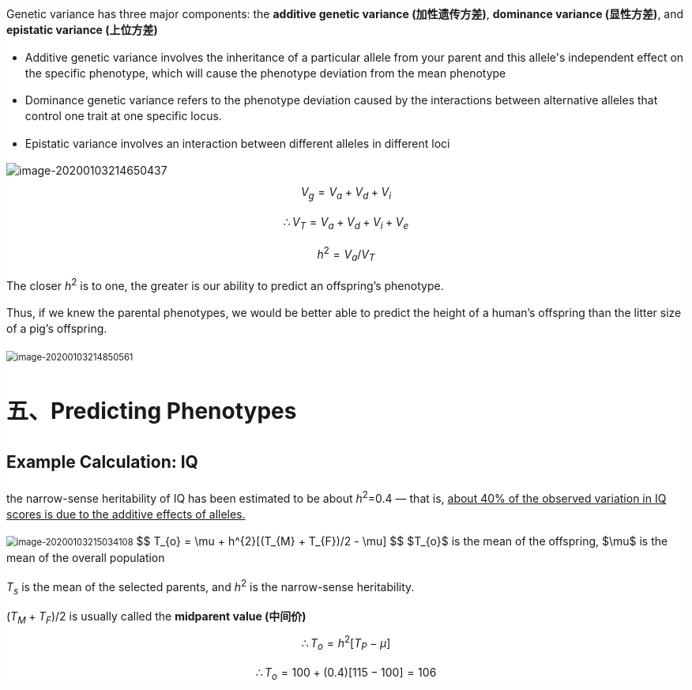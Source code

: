 Genetic variance has three major components: the **additive genetic variance (加性遗传方差)**, **dominance variance (显性方差)**, and **epistatic variance (上位方差)**

+ Additive genetic variance involves the inheritance of a particular allele from your parent and this allele's independent effect on the specific phenotype, which will cause the phenotype deviation from the mean phenotype

+ Dominance genetic variance refers to the phenotype deviation caused by the interactions between alternative alleles that control one trait at one specific locus. 

+ Epistatic variance involves an interaction between different alleles in different loci

<img src="https://20190531-1259353497.cos.ap-guangzhou.myqcloud.com/image-20200103214650437.png" alt="image-20200103214650437" style="zoom:100%;" />$$
V_{g} = V_{a} + V_{d} + V_{i}
$$

$$
\therefore V_{T} = V_{a} + V_{d} + V_{i} + V_{e}
$$

$$
h^{2} = V_{a} / V_{T}
$$

The closer $h^{2}$ is to one, the greater is our ability to predict an offspring’s phenotype.

Thus, if we knew the parental phenotypes, we would be better able to predict the height of a human’s offspring than the litter size of a pig’s offspring.

<img src="https://20190531-1259353497.cos.ap-guangzhou.myqcloud.com/image-20200103214850561.png" alt="image-20200103214850561" style="zoom:80%;" />

# 五、Predicting Phenotypes

## Example Calculation: IQ

the narrow-sense heritability of IQ has been estimated to be about $h^{2}$=0.4 — that is, <u>about 40% of the observed variation in IQ scores is due to the additive effects of alleles.</u>

<img src="https://20190531-1259353497.cos.ap-guangzhou.myqcloud.com/image-20200103215034108.png" alt="image-20200103215034108" style="zoom:80%;" />
$$
T_{o} = \mu + h^{2}[(T_{M} + T_{F})/2  -  \mu]
$$
$T_{o}$ is the mean of the offspring, $\mu$ is the mean of the overall population

$T_{s}$ is the mean of the selected parents, and $h^{2}$ is the narrow-sense heritability.

$(T_{M} + T_{F})/2$ is usually called the **midparent value (中间价)**
$$
\therefore T_{o} = h^{2} [T_{P}  -  \mu]
$$

$$
\therefore T_{o} = 100 + (0.4)[115  -  100] = 106
$$
